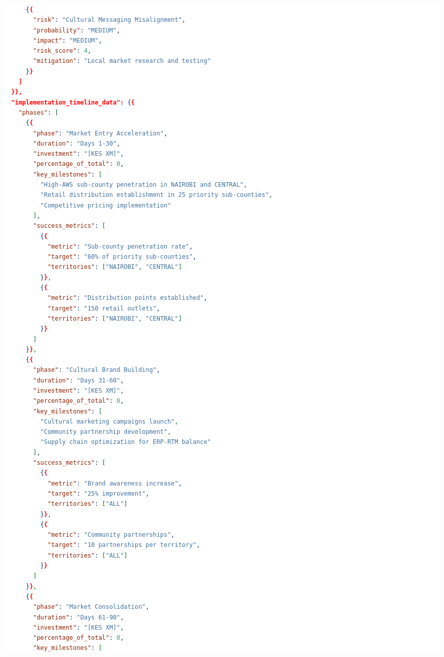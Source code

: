 ```json
      {{
        "risk": "Cultural Messaging Misalignment",
        "probability": "MEDIUM",
        "impact": "MEDIUM",
        "risk_score": 4,
        "mitigation": "Local market research and testing"
      }}
    ]
  }},
  "implementation_timeline_data": {{
    "phases": [
      {{
        "phase": "Market Entry Acceleration",
        "duration": "Days 1-30",
        "investment": "[KES XM]",
        "percentage_of_total": 0,
        "key_milestones": [
          "High-AWS sub-county penetration in NAIROBI and CENTRAL",
          "Retail distribution establishment in 25 priority sub-counties",
          "Competitive pricing implementation"
        ],
        "success_metrics": [
          {{
            "metric": "Sub-county penetration rate",
            "target": "60% of priority sub-counties",
            "territories": ["NAIROBI", "CENTRAL"]
          }},
          {{
            "metric": "Distribution points established",
            "target": "150 retail outlets",
            "territories": ["NAIROBI", "CENTRAL"]
          }}
        ]
      }},
      {{
        "phase": "Cultural Brand Building",
        "duration": "Days 31-60",
        "investment": "[KES XM]",
        "percentage_of_total": 0,
        "key_milestones": [
          "Cultural marketing campaigns launch",
          "Community partnership development",
          "Supply chain optimization for ERP-RTM balance"
        ],
        "success_metrics": [
          {{
            "metric": "Brand awareness increase",
            "target": "25% improvement",
            "territories": ["ALL"]
          }},
          {{
            "metric": "Community partnerships",
            "target": "10 partnerships per territory",
            "territories": ["ALL"]
          }}
        ]
      }},
      {{
        "phase": "Market Consolidation",
        "duration": "Days 61-90",
        "investment": "[KES XM]",
        "percentage_of_total": 0,
        "key_milestones": [
```